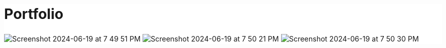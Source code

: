 <h1>Portfolio</h1>
<img width="1440" alt="Screenshot 2024-06-19 at 7 49 51 PM" src="https://github.com/NiveditaParmarz/Codesoft-1/assets/123835781/3d93447a-b4cd-4104-b40e-6060daaab8e9">

<img width="1440" alt="Screenshot 2024-06-19 at 7 50 21 PM" src="https://github.com/NiveditaParmarz/Codesoft-1/assets/123835781/096eb65c-b9be-4cd2-8af2-4a0d44b663a3">
<img width="1440" alt="Screenshot 2024-06-19 at 7 50 30 PM" src="https://github.com/NiveditaParmarz/Codesoft-1/assets/123835781/b2012a3d-b260-48b0-b6ca-b317be759f09">

